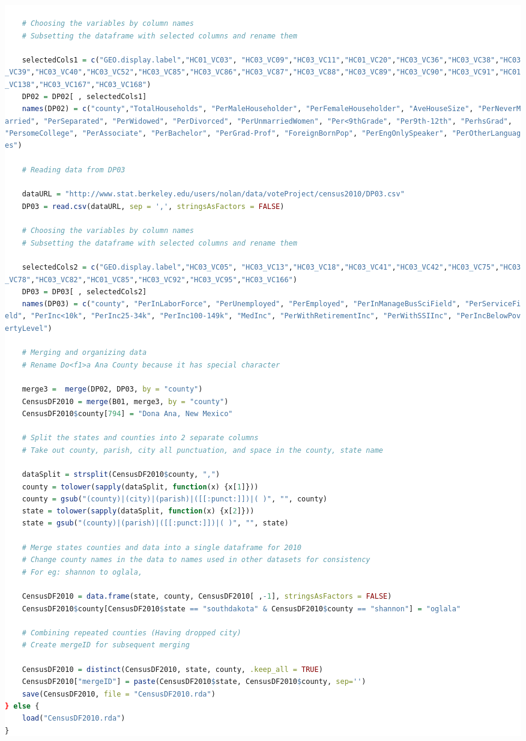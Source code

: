 ``` r
    
    # Choosing the variables by column names
    # Subsetting the dataframe with selected columns and rename them
    
    selectedCols1 = c("GEO.display.label","HC01_VC03", "HC03_VC09","HC03_VC11","HC01_VC20","HC03_VC36","HC03_VC38","HC03_VC39","HC03_VC40","HC03_VC52","HC03_VC85","HC03_VC86","HC03_VC87","HC03_VC88","HC03_VC89","HC03_VC90","HC03_VC91","HC01_VC138","HC03_VC167","HC03_VC168")
    DP02 = DP02[ , selectedCols1]
    names(DP02) = c("county","TotalHouseholds", "PerMaleHouseholder", "PerFemaleHouseholder", "AveHouseSize", "PerNeverMarried", "PerSeparated", "PerWidowed", "PerDivorced", "PerUnmarriedWomen", "Per<9thGrade", "Per9th-12th", "PerhsGrad", "PersomeCollege", "PerAssociate", "PerBachelor", "PerGrad-Prof", "ForeignBornPop", "PerEngOnlySpeaker", "PerOtherLanguages")
    
    # Reading data from DP03
    
    dataURL = "http://www.stat.berkeley.edu/users/nolan/data/voteProject/census2010/DP03.csv"
    DP03 = read.csv(dataURL, sep = ',', stringsAsFactors = FALSE)
    
    # Choosing the variables by column names
    # Subsetting the dataframe with selected columns and rename them
    
    selectedCols2 = c("GEO.display.label","HC03_VC05", "HC03_VC13","HC03_VC18","HC03_VC41","HC03_VC42","HC03_VC75","HC03_VC78","HC03_VC82","HC01_VC85","HC03_VC92","HC03_VC95","HC03_VC166")
    DP03 = DP03[ , selectedCols2]
    names(DP03) = c("county", "PerInLaborForce", "PerUnemployed", "PerEmployed", "PerInManageBusSciField", "PerServiceField", "PerInc<10k", "PerInc25-34k", "PerInc100-149k", "MedInc", "PerWithRetirementInc", "PerWithSSIInc", "PerIncBelowPovertyLevel")
    
    # Merging and organizing data
    # Rename Do<f1>a Ana County because it has special character
    
    merge3 =  merge(DP02, DP03, by = "county")
    CensusDF2010 = merge(B01, merge3, by = "county")
    CensusDF2010$county[794] = "Dona Ana, New Mexico"
    
    # Split the states and counties into 2 separate columns
    # Take out county, parish, city all punctuation, and space in the county, state name
    
    dataSplit = strsplit(CensusDF2010$county, ",")
    county = tolower(sapply(dataSplit, function(x) {x[1]}))
    county = gsub("(county)|(city)|(parish)|([[:punct:]])|( )", "", county)
    state = tolower(sapply(dataSplit, function(x) {x[2]}))
    state = gsub("(county)|(parish)|([[:punct:]])|( )", "", state)
    
    # Merge states counties and data into a single dataframe for 2010
    # Change county names in the data to names used in other datasets for consistency
    # For eg: shannon to oglala, 
    
    CensusDF2010 = data.frame(state, county, CensusDF2010[ ,-1], stringsAsFactors = FALSE)
    CensusDF2010$county[CensusDF2010$state == "southdakota" & CensusDF2010$county == "shannon"] = "oglala"
    
    # Combining repeated counties (Having dropped city)
    # Create mergeID for subsequent merging
    
    CensusDF2010 = distinct(CensusDF2010, state, county, .keep_all = TRUE)
    CensusDF2010["mergeID"] = paste(CensusDF2010$state, CensusDF2010$county, sep='')
    save(CensusDF2010, file = "CensusDF2010.rda")
} else {
    load("CensusDF2010.rda")
}
```
